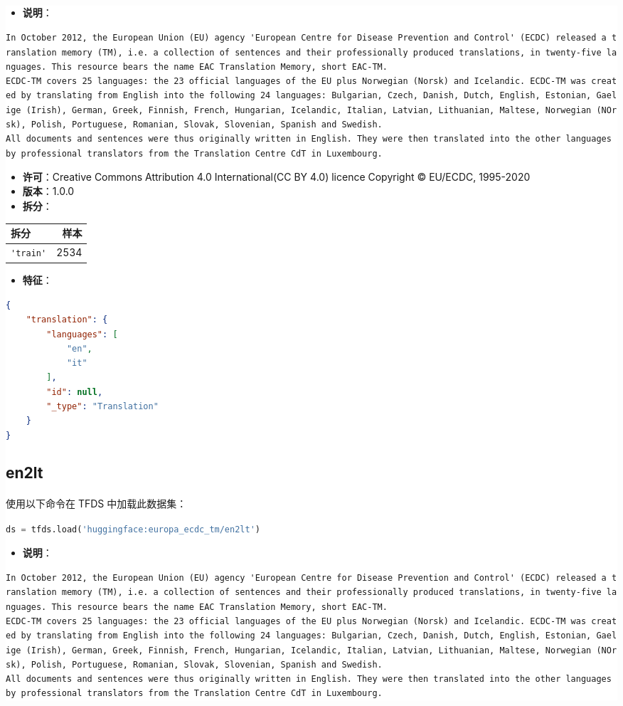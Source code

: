 - **说明**：

```
In October 2012, the European Union (EU) agency 'European Centre for Disease Prevention and Control' (ECDC) released a translation memory (TM), i.e. a collection of sentences and their professionally produced translations, in twenty-five languages. This resource bears the name EAC Translation Memory, short EAC-TM.
ECDC-TM covers 25 languages: the 23 official languages of the EU plus Norwegian (Norsk) and Icelandic. ECDC-TM was created by translating from English into the following 24 languages: Bulgarian, Czech, Danish, Dutch, English, Estonian, Gaelige (Irish), German, Greek, Finnish, French, Hungarian, Icelandic, Italian, Latvian, Lithuanian, Maltese, Norwegian (NOrsk), Polish, Portuguese, Romanian, Slovak, Slovenian, Spanish and Swedish.
All documents and sentences were thus originally written in English. They were then translated into the other languages by professional translators from the Translation Centre CdT in Luxembourg.
```

- **许可**：Creative Commons Attribution 4.0 International(CC BY 4.0) licence Copyright © EU/ECDC, 1995-2020
- **版本**：1.0.0
- **拆分**：

拆分 | 样本
:-- | --:
`'train'` | 2534

- **特征**：

```json
{
    "translation": {
        "languages": [
            "en",
            "it"
        ],
        "id": null,
        "_type": "Translation"
    }
}
```

## en2lt

使用以下命令在 TFDS 中加载此数据集：

```python
ds = tfds.load('huggingface:europa_ecdc_tm/en2lt')
```

- **说明**：

```
In October 2012, the European Union (EU) agency 'European Centre for Disease Prevention and Control' (ECDC) released a translation memory (TM), i.e. a collection of sentences and their professionally produced translations, in twenty-five languages. This resource bears the name EAC Translation Memory, short EAC-TM.
ECDC-TM covers 25 languages: the 23 official languages of the EU plus Norwegian (Norsk) and Icelandic. ECDC-TM was created by translating from English into the following 24 languages: Bulgarian, Czech, Danish, Dutch, English, Estonian, Gaelige (Irish), German, Greek, Finnish, French, Hungarian, Icelandic, Italian, Latvian, Lithuanian, Maltese, Norwegian (NOrsk), Polish, Portuguese, Romanian, Slovak, Slovenian, Spanish and Swedish.
All documents and sentences were thus originally written in English. They were then translated into the other languages by professional translators from the Translation Centre CdT in Luxembourg.
```
